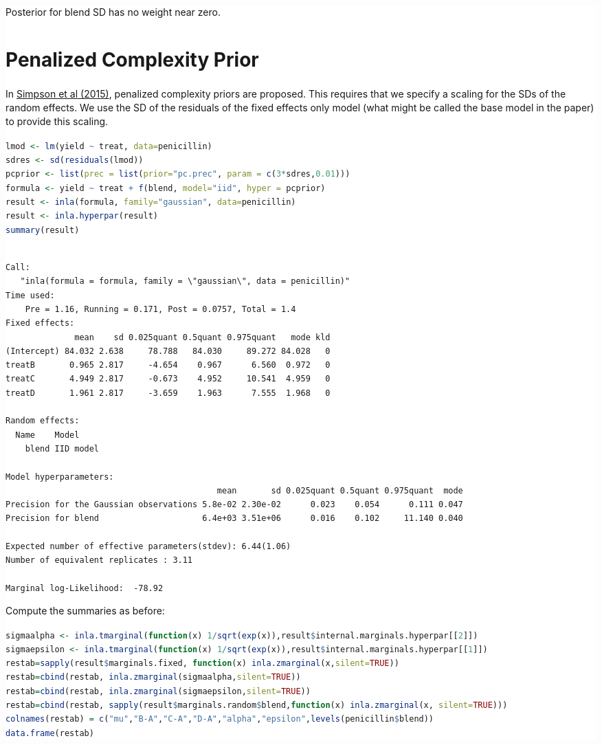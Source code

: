 Posterior for blend SD has no weight near zero.

# Penalized Complexity Prior

In [Simpson et al (2015)](http://arxiv.org/abs/1403.4630v3), penalized
complexity priors are proposed. This requires that we specify a scaling
for the SDs of the random effects. We use the SD of the residuals of the
fixed effects only model (what might be called the base model in the
paper) to provide this scaling.

``` r
lmod <- lm(yield ~ treat, data=penicillin)
sdres <- sd(residuals(lmod))
pcprior <- list(prec = list(prior="pc.prec", param = c(3*sdres,0.01)))
formula <- yield ~ treat + f(blend, model="iid", hyper = pcprior)
result <- inla(formula, family="gaussian", data=penicillin)
result <- inla.hyperpar(result)
summary(result)
```

``` 

Call:
   "inla(formula = formula, family = \"gaussian\", data = penicillin)" 
Time used:
    Pre = 1.16, Running = 0.171, Post = 0.0757, Total = 1.4 
Fixed effects:
              mean    sd 0.025quant 0.5quant 0.975quant   mode kld
(Intercept) 84.032 2.638     78.788   84.030     89.272 84.028   0
treatB       0.965 2.817     -4.654    0.967      6.560  0.972   0
treatC       4.949 2.817     -0.673    4.952     10.541  4.959   0
treatD       1.961 2.817     -3.659    1.963      7.555  1.968   0

Random effects:
  Name    Model
    blend IID model

Model hyperparameters:
                                           mean       sd 0.025quant 0.5quant 0.975quant  mode
Precision for the Gaussian observations 5.8e-02 2.30e-02      0.023    0.054      0.111 0.047
Precision for blend                     6.4e+03 3.51e+06      0.016    0.102     11.140 0.040

Expected number of effective parameters(stdev): 6.44(1.06)
Number of equivalent replicates : 3.11 

Marginal log-Likelihood:  -78.92 
```

Compute the summaries as before:

``` r
sigmaalpha <- inla.tmarginal(function(x) 1/sqrt(exp(x)),result$internal.marginals.hyperpar[[2]])
sigmaepsilon <- inla.tmarginal(function(x) 1/sqrt(exp(x)),result$internal.marginals.hyperpar[[1]])
restab=sapply(result$marginals.fixed, function(x) inla.zmarginal(x,silent=TRUE))
restab=cbind(restab, inla.zmarginal(sigmaalpha,silent=TRUE))
restab=cbind(restab, inla.zmarginal(sigmaepsilon,silent=TRUE))
restab=cbind(restab, sapply(result$marginals.random$blend,function(x) inla.zmarginal(x, silent=TRUE)))
colnames(restab) = c("mu","B-A","C-A","D-A","alpha","epsilon",levels(penicillin$blend))
data.frame(restab)
```
